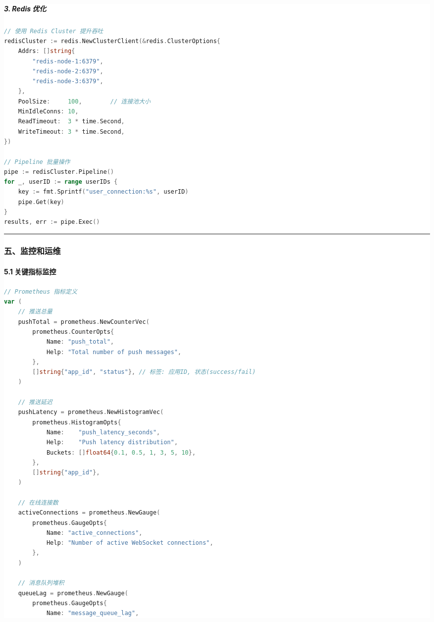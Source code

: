 ##### **3. Redis 优化**
```go
// 使用 Redis Cluster 提升吞吐
redisCluster := redis.NewClusterClient(&redis.ClusterOptions{
    Addrs: []string{
        "redis-node-1:6379",
        "redis-node-2:6379",
        "redis-node-3:6379",
    },
    PoolSize:     100,        // 连接池大小
    MinIdleConns: 10,
    ReadTimeout:  3 * time.Second,
    WriteTimeout: 3 * time.Second,
})

// Pipeline 批量操作
pipe := redisCluster.Pipeline()
for _, userID := range userIDs {
    key := fmt.Sprintf("user_connection:%s", userID)
    pipe.Get(key)
}
results, err := pipe.Exec()
```

---

### 五、监控和运维

#### 5.1 关键指标监控

```go
// Prometheus 指标定义
var (
    // 推送总量
    pushTotal = prometheus.NewCounterVec(
        prometheus.CounterOpts{
            Name: "push_total",
            Help: "Total number of push messages",
        },
        []string{"app_id", "status"}, // 标签: 应用ID, 状态(success/fail)
    )

    // 推送延迟
    pushLatency = prometheus.NewHistogramVec(
        prometheus.HistogramOpts{
            Name:    "push_latency_seconds",
            Help:    "Push latency distribution",
            Buckets: []float64{0.1, 0.5, 1, 3, 5, 10},
        },
        []string{"app_id"},
    )

    // 在线连接数
    activeConnections = prometheus.NewGauge(
        prometheus.GaugeOpts{
            Name: "active_connections",
            Help: "Number of active WebSocket connections",
        },
    )

    // 消息队列堆积
    queueLag = prometheus.NewGauge(
        prometheus.GaugeOpts{
            Name: "message_queue_lag",
```